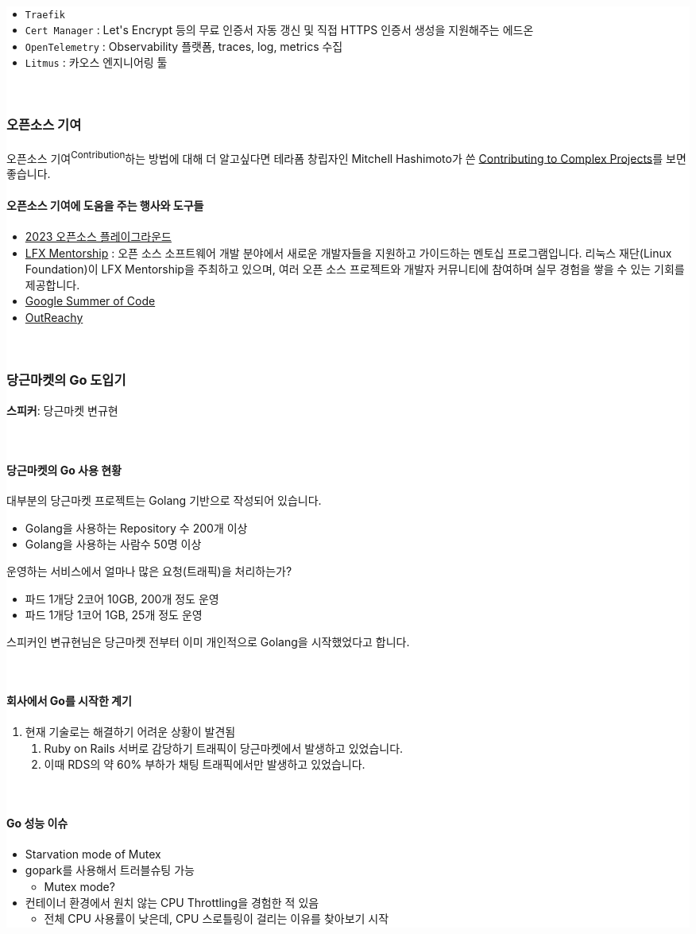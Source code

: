 - `Traefik`
- `Cert Manager` : Let's Encrypt 등의 무료 인증서 자동 갱신 및 직접 HTTPS 인증서 생성을 지원해주는 에드온
- `OpenTelemetry` : Observability 플랫폼, traces, log, metrics 수집
- `Litmus` : 카오스 엔지니어링 툴

&nbsp;

### 오픈소스 기여

오픈소스 기여<sup>Contribution</sup>하는 방법에 대해 더 알고싶다면 테라폼 창립자인 Mitchell Hashimoto가 쓴 [Contributing to Complex Projects](https://mitchellh.com/writing/contributing-to-complex-projects)를 보면 좋습니다.

#### 오픈소스 기여에 도움을 주는 행사와 도구들

- [2023 오픈소스 플레이그라운드](https://www.oss.kr/notice)
- [LFX Mentorship](https://lfx.linuxfoundation.org/tools/mentorship/) : 오픈 소스 소프트웨어 개발 분야에서 새로운 개발자들을 지원하고 가이드하는 멘토십 프로그램입니다. 리눅스 재단(Linux Foundation)이 LFX Mentorship을 주최하고 있으며, 여러 오픈 소스 프로젝트와 개발자 커뮤니티에 참여하며 실무 경험을 쌓을 수 있는 기회를 제공합니다.
- [Google Summer of Code](https://summerofcode.withgoogle.com/)
- [OutReachy](https://www.outreachy.org/)

&nbsp;

### 당근마켓의 Go 도입기

**스피커**: 당근마켓 변규현

&nbsp;

#### 당근마켓의 Go 사용 현황

대부분의 당근마켓 프로젝트는 Golang 기반으로 작성되어 있습니다.

- Golang을 사용하는 Repository 수 200개 이상
- Golang을 사용하는 사람수 50명 이상

운영하는 서비스에서 얼마나 많은 요청(트래픽)을 처리하는가?

- 파드 1개당 2코어 10GB, 200개 정도 운영  
- 파드 1개당 1코어 1GB, 25개 정도 운영

스피커인 변규현님은 당근마켓 전부터 이미 개인적으로 Golang을 시작했었다고 합니다.

&nbsp;

#### 회사에서 Go를 시작한 계기

1. 현재 기술로는 해결하기 어려운 상황이 발견됨
   1. Ruby on Rails 서버로 감당하기 트래픽이 당근마켓에서 발생하고 있었습니다.
   2. 이때 RDS의 약 60% 부하가 채팅 트래픽에서만 발생하고 있었습니다.

&nbsp;

#### Go 성능 이슈

- Starvation mode of Mutex
- gopark를 사용해서 트러블슈팅 가능
  - Mutex mode?
- 컨테이너 환경에서 원치 않는 CPU Throttling을 경험한 적 있음
  - 전체 CPU 사용률이 낮은데, CPU 스로틀링이 걸리는 이유를 찾아보기 시작
